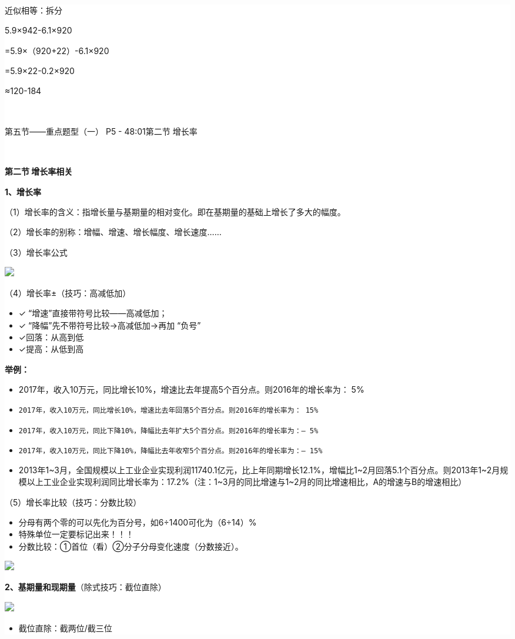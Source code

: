   

近似相等：拆分

5.9×942-6.1×920

=5.9×（920+22）-6.1×920

=5.9×22-0.2×920

≈120-184

  

﻿

第五节——重点题型（一） P5 - 48:01第二节 增长率

﻿

**第二节 增长率相关**

**1、增长率**

（1）增长率的含义：指增长量与基期量的相对变化。即在基期量的基础上增长了多大的幅度。

（2）增长率的别称：增幅、增速、增长幅度、增长速度……

（3）增长率公式

![](https://i0.hdslb.com/bfs/note/32ad8c3998732b12b7cb21f6c2fd1bdcb709e7f4.png@640w_!web-note.webp)

（4）增长率±（技巧：高减低加）

*   ✓ “增速”直接带符号比较——高减低加；
*   ✓ “降幅”先不带符号比较→高减低加→再加 “负号”
*   ✓回落：从高到低
*   ✓提高：从低到高

**举例：** 

*   2017年，收入10万元，同比增长10%，增速比去年提高5个百分点。则2016年的增长率为： 5%
*     2017年，收入10万元，同比增长10%，增速比去年回落5个百分点。则2016年的增长率为： 15%
*     2017年，收入10万元，同比下降10%，降幅比去年扩大5个百分点。则2016年的增长率为：— 5%
*     2017年，收入10万元，同比下降10%，降幅比去年收窄5个百分点。则2016年的增长率为：— 15%
*   2013年1~3月，全国规模以上工业企业实现利润11740.1亿元，比上年同期增长12.1%，增幅比1~2月回落5.1个百分点。则2013年1~2月规模以上工业企业实现利润同比增长率为：17.2%（注：1~3月的同比增速与1~2月的同比增速相比，A的增速与B的增速相比）

（5）增长率比较（技巧：分数比较）

*   分母有两个零的可以先化为百分号，如6÷1400可化为（6÷14）%
*   特殊单位一定要标记出来！！！
*   分数比较：①首位（看）②分子分母变化速度（分数接近）。

![](https://i0.hdslb.com/bfs/note/42863f95a8114f3aa5c1a4353431d99c3ac0d338.png@640w_!web-note.webp)

**2、基期量和现期量**（除式技巧：截位直除）

![](https://i0.hdslb.com/bfs/note/4b17048d600b82a48719a133b9a54cfe361b4f43.png@640w_!web-note.webp)

*   截位直除：截两位/截三位
